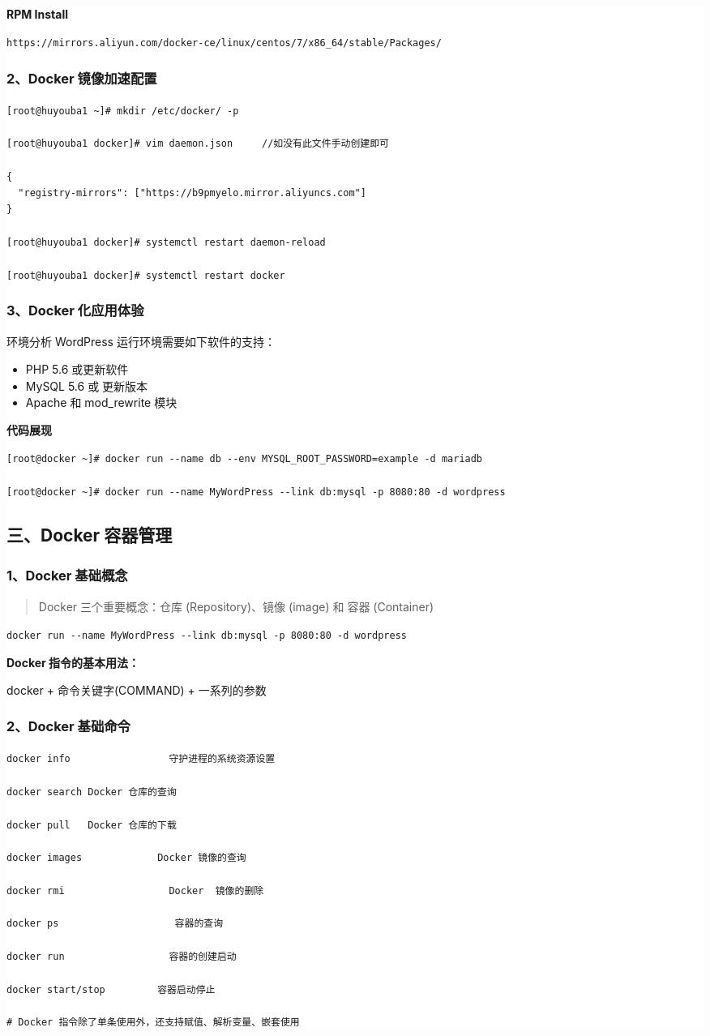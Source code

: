 **RPM Install**
```
https://mirrors.aliyun.com/docker-ce/linux/centos/7/x86_64/stable/Packages/
```

### 2、Docker 镜像加速配置
```
[root@huyouba1 ~]# mkdir /etc/docker/ -p

[root@huyouba1 docker]# vim daemon.json     //如没有此文件手动创建即可

{
  "registry-mirrors": ["https://b9pmyelo.mirror.aliyuncs.com"]
}

[root@huyouba1 docker]# systemctl restart daemon-reload

[root@huyouba1 docker]# systemctl restart docker
```

### 3、Docker 化应用体验
环境分析 WordPress 运行环境需要如下软件的支持：

- PHP 5.6 或更新软件
- MySQL 5.6 或 更新版本
- Apache 和 mod_rewrite 模块

**代码展现**
```
[root@docker ~]# docker run --name db --env MYSQL_ROOT_PASSWORD=example -d mariadb

[root@docker ~]# docker run --name MyWordPress --link db:mysql -p 8080:80 -d wordpress
```

## 三、Docker 容器管理
### 1、Docker 基础概念
> Docker 三个重要概念：仓库 (Repository)、镜像 (image) 和 容器 (Container)

```
docker run --name MyWordPress --link db:mysql -p 8080:80 -d wordpress
```
**Docker 指令的基本用法：**

docker + 命令关键字(COMMAND) + 一系列的参数

### 2、Docker 基础命令
```
docker info                 守护进程的系统资源设置

docker search Docker 仓库的查询

docker pull   Docker 仓库的下载

docker images             Docker 镜像的查询

docker rmi                  Docker  镜像的删除

docker ps                    容器的查询

docker run                  容器的创建启动

docker start/stop         容器启动停止

# Docker 指令除了单条使用外，还支持赋值、解析变量、嵌套使用
```